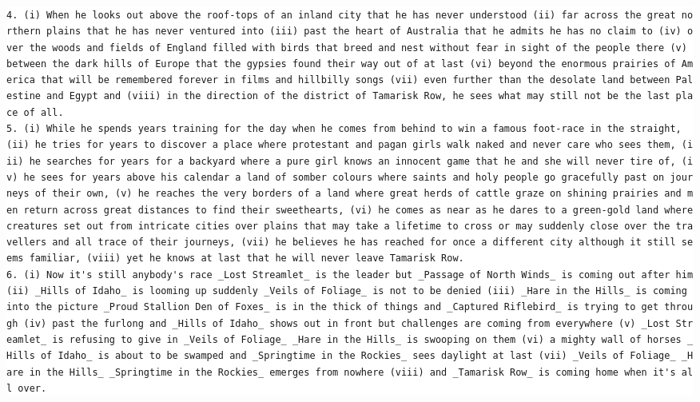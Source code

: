     4. (i) When he looks out above the roof-tops of an inland city that he has never understood (ii) far across the great northern plains that he has never ventured into (iii) past the heart of Australia that he admits he has no claim to (iv) over the woods and fields of England filled with birds that breed and nest without fear in sight of the people there (v) between the dark hills of Europe that the gypsies found their way out of at last (vi) beyond the enormous prairies of America that will be remembered forever in films and hillbilly songs (vii) even further than the desolate land between Palestine and Egypt and (viii) in the direction of the district of Tamarisk Row, he sees what may still not be the last place of all.
    5. (i) While he spends years training for the day when he comes from behind to win a famous foot-race in the straight, (ii) he tries for years to discover a place where protestant and pagan girls walk naked and never care who sees them, (iii) he searches for years for a backyard where a pure girl knows an innocent game that he and she will never tire of, (iv) he sees for years above his calendar a land of somber colours where saints and holy people go gracefully past on journeys of their own, (v) he reaches the very borders of a land where great herds of cattle graze on shining prairies and men return across great distances to find their sweethearts, (vi) he comes as near as he dares to a green-gold land where creatures set out from intricate cities over plains that may take a lifetime to cross or may suddenly close over the travellers and all trace of their journeys, (vii) he believes he has reached for once a different city although it still seems familiar, (viii) yet he knows at last that he will never leave Tamarisk Row.
    6. (i) Now it's still anybody's race _Lost Streamlet_ is the leader but _Passage of North Winds_ is coming out after him (ii) _Hills of Idaho_ is looming up suddenly _Veils of Foliage_ is not to be denied (iii) _Hare in the Hills_ is coming into the picture _Proud Stallion Den of Foxes_ is in the thick of things and _Captured Riflebird_ is trying to get through (iv) past the furlong and _Hills of Idaho_ shows out in front but challenges are coming from everywhere (v) _Lost Streamlet_ is refusing to give in _Veils of Foliage_ _Hare in the Hills_ is swooping on them (vi) a mighty wall of horses _Hills of Idaho_ is about to be swamped and _Springtime in the Rockies_ sees daylight at last (vii) _Veils of Foliage_ _Hare in the Hills_ _Springtime in the Rockies_ emerges from nowhere (viii) and _Tamarisk Row_ is coming home when it's all over.

[^12]: Murnane, G. (2008). _Tamarisk Row_. Giramondo Publishing.


[^1]: Hepokoski, J., & Darcy, W. (2006). _Elements of sonata theory: Norms, types, and deformations in the late-eighteenth-century sonata_. Oxford University Press.
[^2]: Spinoza, _Ethics_ (Vp13d).
[^3]: Gardner, J. (2010). _The art of fiction: Notes on craft for young writers_. Vintage.
[^4]: Michon, P. (2013). _Masters and Servants_. Yale University Press.
[^5]: ibid.
[^6]: I assume, though, that this technique is far older than the two works I am using to illustrate it here, and it surely has its roots in the kind of repetition and enumeration that was already common in ancient texts.
[^7]: Murnane, G. (2008). _Tamarisk Row_. Giramondo Publishing.
[^8]: In the first edition, this section appeared earlier in the book, after the editor had insisted and Murnane, at that time an unpublished writer, had yielded.
[^9]: Murnane, G. (2008). _Tamarisk Row_. Giramondo Publishing.
[^10]: ibid.